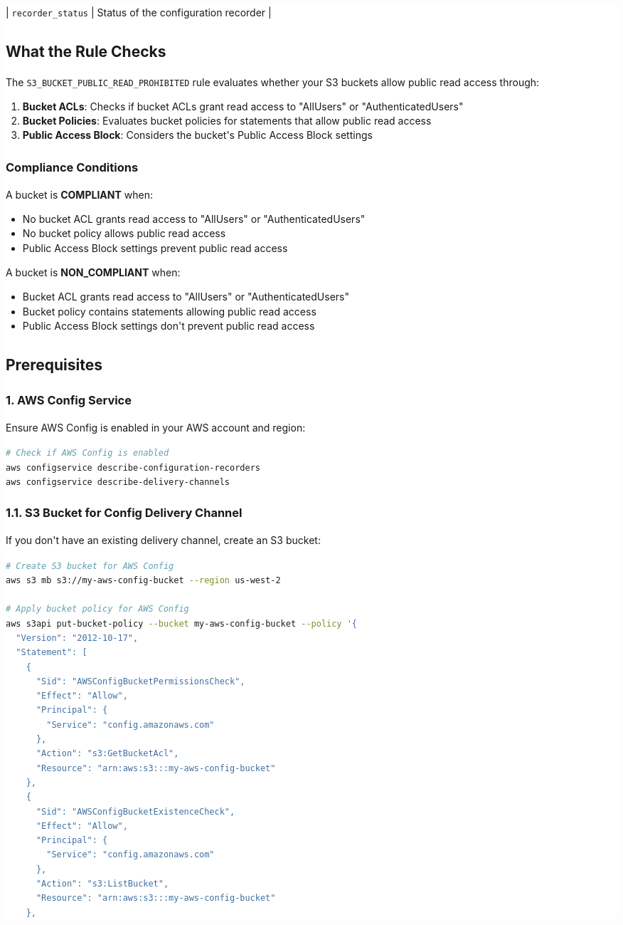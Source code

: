 | `recorder_status` | Status of the configuration recorder |

## What the Rule Checks

The `S3_BUCKET_PUBLIC_READ_PROHIBITED` rule evaluates whether your S3 buckets allow public read access through:

1. **Bucket ACLs**: Checks if bucket ACLs grant read access to "AllUsers" or "AuthenticatedUsers"
2. **Bucket Policies**: Evaluates bucket policies for statements that allow public read access
3. **Public Access Block**: Considers the bucket's Public Access Block settings

### Compliance Conditions

A bucket is **COMPLIANT** when:
- No bucket ACL grants read access to "AllUsers" or "AuthenticatedUsers"
- No bucket policy allows public read access
- Public Access Block settings prevent public read access

A bucket is **NON_COMPLIANT** when:
- Bucket ACL grants read access to "AllUsers" or "AuthenticatedUsers"
- Bucket policy contains statements allowing public read access
- Public Access Block settings don't prevent public read access

## Prerequisites

### 1. AWS Config Service

Ensure AWS Config is enabled in your AWS account and region:

```bash
# Check if AWS Config is enabled
aws configservice describe-configuration-recorders
aws configservice describe-delivery-channels
```

### 1.1. S3 Bucket for Config Delivery Channel

If you don't have an existing delivery channel, create an S3 bucket:

```bash
# Create S3 bucket for AWS Config
aws s3 mb s3://my-aws-config-bucket --region us-west-2

# Apply bucket policy for AWS Config
aws s3api put-bucket-policy --bucket my-aws-config-bucket --policy '{
  "Version": "2012-10-17",
  "Statement": [
    {
      "Sid": "AWSConfigBucketPermissionsCheck",
      "Effect": "Allow",
      "Principal": {
        "Service": "config.amazonaws.com"
      },
      "Action": "s3:GetBucketAcl",
      "Resource": "arn:aws:s3:::my-aws-config-bucket"
    },
    {
      "Sid": "AWSConfigBucketExistenceCheck",
      "Effect": "Allow",
      "Principal": {
        "Service": "config.amazonaws.com"
      },
      "Action": "s3:ListBucket",
      "Resource": "arn:aws:s3:::my-aws-config-bucket"
    },
```